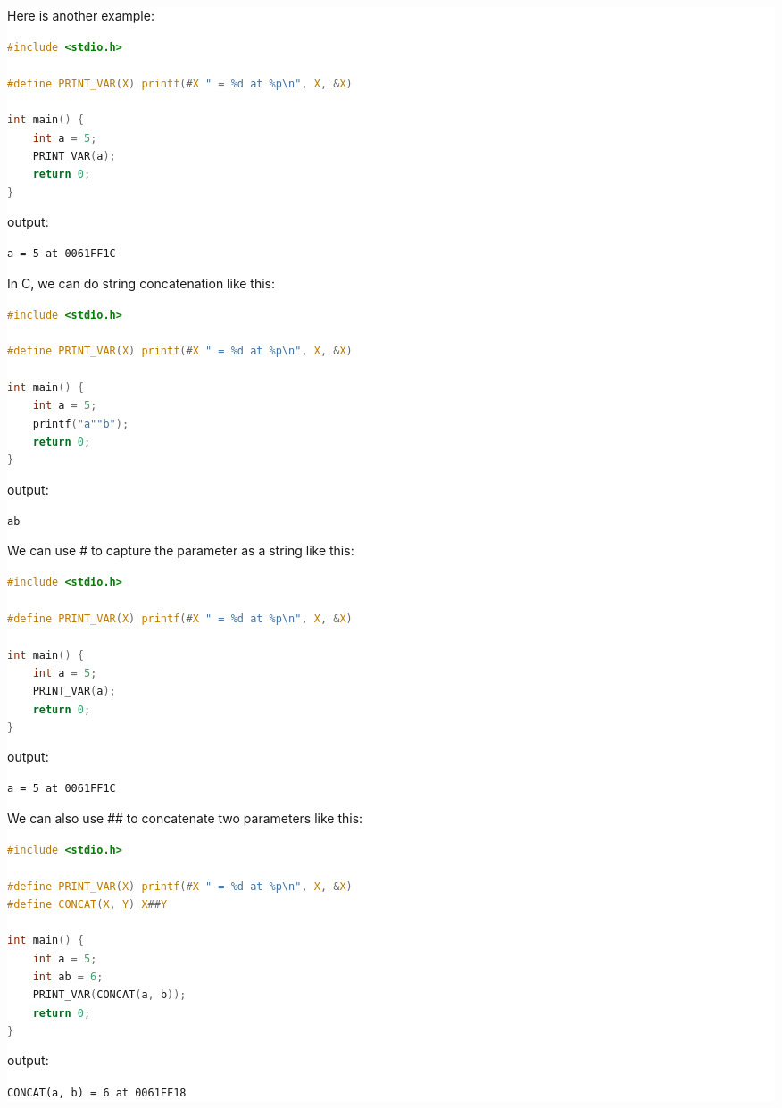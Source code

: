 Here is another example:
```C
#include <stdio.h>

#define PRINT_VAR(X) printf(#X " = %d at %p\n", X, &X)

int main() {
    int a = 5;
    PRINT_VAR(a);
    return 0;
}
```
output:
```
a = 5 at 0061FF1C
```

In C, we can do string concatenation like this:
```C
#include <stdio.h>

#define PRINT_VAR(X) printf(#X " = %d at %p\n", X, &X)

int main() {
    int a = 5;
    printf("a""b");
    return 0;
}
```
output:
```
ab
```

We can use # to capture the parameter as a string like this:
```C
#include <stdio.h>

#define PRINT_VAR(X) printf(#X " = %d at %p\n", X, &X)

int main() {
    int a = 5;
    PRINT_VAR(a);
    return 0;
}
```
output:
```
a = 5 at 0061FF1C
```

We can also use ## to concatenate two parameters like this:
```C
#include <stdio.h>

#define PRINT_VAR(X) printf(#X " = %d at %p\n", X, &X)
#define CONCAT(X, Y) X##Y

int main() {
    int a = 5;
    int ab = 6;
    PRINT_VAR(CONCAT(a, b));
    return 0;
}
```
output:
```
CONCAT(a, b) = 6 at 0061FF18
```